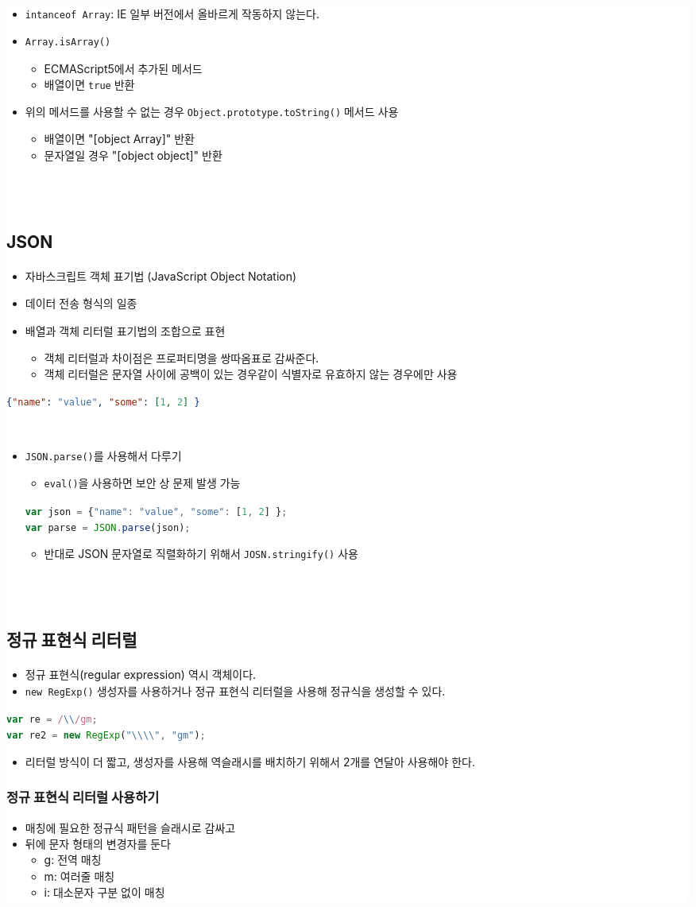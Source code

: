- `intanceof Array`: IE 일부 버전에서 올바르게 작동하지 않는다.

- `Array.isArray()`
  - ECMAScript5에서 추가된 메서드
  - 배열이면 `true` 반환

- 위의 메서드를 사용할 수 없는 경우 `Object.prototype.toString()` 메서드 사용
  - 배열이면 "[object Array]" 반환
  - 문자열일 경우 "[object object]" 반환

<br><br>

## JSON

- 자바스크립트 객체 표기법 (JavaScript Object Notation)
- 데이터 전송 형식의 일종

- 배열과 객체 리터럴 표기법의 조합으로 표현
  - 객체 리터럴과 차이점은 프로퍼티명을 쌍따옴표로 감싸준다.
  - 객체 리터럴은 문자열 사이에 공백이 있는 경우같이 식별자로 유효하지 않는 경우에만 사용

```json
{"name": "value", "some": [1, 2] }
```

<br>

- `JSON.parse()`를 사용해서 다루기
  - `eval()`을 사용하면 보안 상 문제 발생 가능

  ```js
  var json = {"name": "value", "some": [1, 2] };
  var parse = JSON.parse(json);
  ```

  - 반대로 JSON 문자열로 직렬화하기 위해서 `JOSN.stringify()` 사용

<br><br>

## 정규 표현식 리터럴

- 정규 표현식(regular expression) 역시 객체이다.
- `new RegExp()` 생성자를 사용하거나 정규 표현식 리터럴을 사용해 정규식을 생성할 수 있다.

```js
var re = /\\/gm;
var re2 = new RegExp("\\\\", "gm");
```

- 리터럴 방식이 더 짧고, 생성자를 사용해 역슬래시를 배치하기 위해서 2개를 연달아 사용해야 한다.

### 정규 표현식 리터럴 사용하기

- 매칭에 필요한 정규식 패턴을 슬래시로 감싸고
- 뒤에 문자 형태의 변경자를 둔다
  - g: 전역 매칭
  - m: 여러줄 매칭
  - i: 대소문자 구분 없이 매칭
